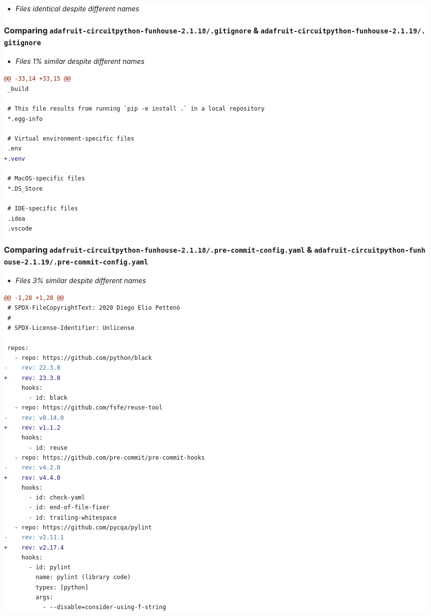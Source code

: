  * *Files identical despite different names*

### Comparing `adafruit-circuitpython-funhouse-2.1.18/.gitignore` & `adafruit-circuitpython-funhouse-2.1.19/.gitignore`

 * *Files 1% similar despite different names*

```diff
@@ -33,14 +33,15 @@
 _build
 
 # This file results from running `pip -e install .` in a local repository
 *.egg-info
 
 # Virtual environment-specific files
 .env
+.venv
 
 # MacOS-specific files
 *.DS_Store
 
 # IDE-specific files
 .idea
 .vscode
```

### Comparing `adafruit-circuitpython-funhouse-2.1.18/.pre-commit-config.yaml` & `adafruit-circuitpython-funhouse-2.1.19/.pre-commit-config.yaml`

 * *Files 3% similar despite different names*

```diff
@@ -1,28 +1,28 @@
 # SPDX-FileCopyrightText: 2020 Diego Elio Pettenò
 #
 # SPDX-License-Identifier: Unlicense
 
 repos:
   - repo: https://github.com/python/black
-    rev: 22.3.0
+    rev: 23.3.0
     hooks:
       - id: black
   - repo: https://github.com/fsfe/reuse-tool
-    rev: v0.14.0
+    rev: v1.1.2
     hooks:
       - id: reuse
   - repo: https://github.com/pre-commit/pre-commit-hooks
-    rev: v4.2.0
+    rev: v4.4.0
     hooks:
       - id: check-yaml
       - id: end-of-file-fixer
       - id: trailing-whitespace
   - repo: https://github.com/pycqa/pylint
-    rev: v2.11.1
+    rev: v2.17.4
     hooks:
       - id: pylint
         name: pylint (library code)
         types: [python]
         args:
           - --disable=consider-using-f-string
```